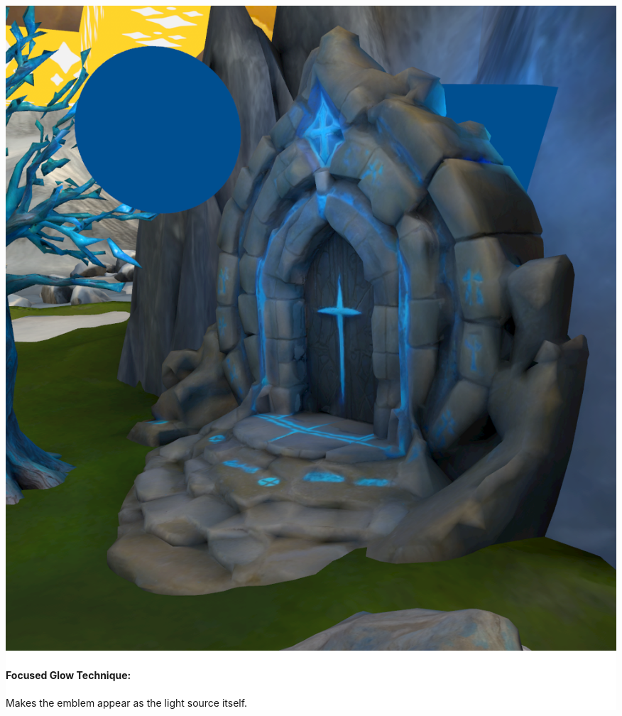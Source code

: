 ![Front-facing direct light placement illuminating scene evenly](media/image032.png)

#### Focused Glow Technique:
Makes the emblem appear as the light source itself.
